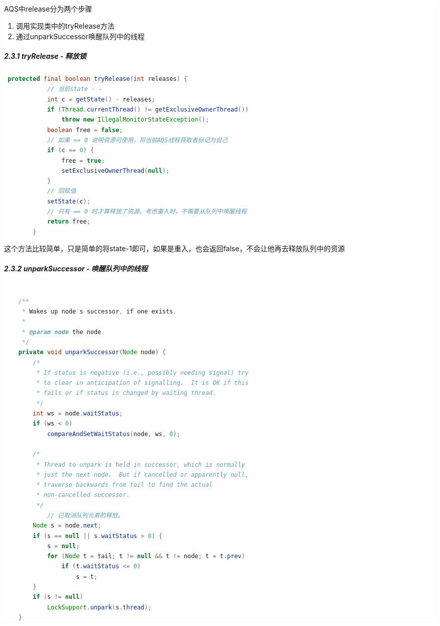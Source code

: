 AQS中release分为两个步骤

1. 调用实现类中的tryRelease方法
2. 通过unparkSuccessor唤醒队列中的线程

##### 2.3.1 tryRelease - 释放锁

```java
 protected final boolean tryRelease(int releases) {
            // 当前state - - 
            int c = getState() - releases;
            if (Thread.currentThread() != getExclusiveOwnerThread())
                throw new IllegalMonitorStateException();
            boolean free = false;
            // 如果 == 0 说明资源可使用，将当前AQS线程获取者标记为自己
            if (c == 0) {
                free = true;
                setExclusiveOwnerThread(null);
            }
            // 回赋值
            setState(c);
            // 只有 == 0 时才算释放了资源。考虑重入时，不需要从队列中唤醒线程
            return free;
        }

```

这个方法比较简单，只是简单的将state-1即可，如果是重入，也会返回false，不会让他再去释放队列中的资源

##### 2.3.2 unparkSuccessor - 唤醒队列中的线程

```java

    /**
     * Wakes up node's successor, if one exists.
     *
     * @param node the node
     */
    private void unparkSuccessor(Node node) {
        /*
         * If status is negative (i.e., possibly needing signal) try
         * to clear in anticipation of signalling.  It is OK if this
         * fails or if status is changed by waiting thread.
         */
        int ws = node.waitStatus;
        if (ws < 0)
            compareAndSetWaitStatus(node, ws, 0);

        /*
         * Thread to unpark is held in successor, which is normally
         * just the next node.  But if cancelled or apparently null,
         * traverse backwards from tail to find the actual
         * non-cancelled successor.
         */
            // 已取消队列元素的释放。
        Node s = node.next;
        if (s == null || s.waitStatus > 0) {
            s = null;
            for (Node t = tail; t != null && t != node; t = t.prev)
                if (t.waitStatus <= 0)
                    s = t;
        }
        if (s != null)
            LockSupport.unpark(s.thread);
    }
```
